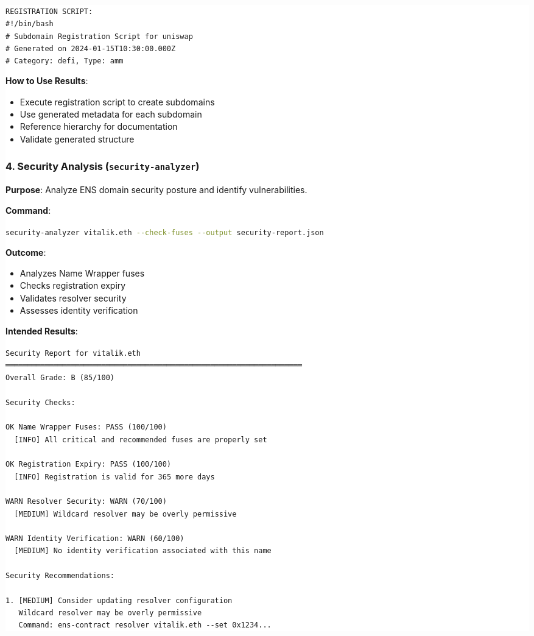```
REGISTRATION SCRIPT:
#!/bin/bash
# Subdomain Registration Script for uniswap
# Generated on 2024-01-15T10:30:00.000Z
# Category: defi, Type: amm
```

**How to Use Results**:

- Execute registration script to create subdomains
- Use generated metadata for each subdomain
- Reference hierarchy for documentation
- Validate generated structure

### 4. Security Analysis (`security-analyzer`)

**Purpose**: Analyze ENS domain security posture and identify vulnerabilities.

**Command**:

```bash
security-analyzer vitalik.eth --check-fuses --output security-report.json
```

**Outcome**:

- Analyzes Name Wrapper fuses
- Checks registration expiry
- Validates resolver security
- Assesses identity verification

**Intended Results**:

```
Security Report for vitalik.eth
════════════════════════════════════════════════════════════════════
Overall Grade: B (85/100)

Security Checks:

OK Name Wrapper Fuses: PASS (100/100)
  [INFO] All critical and recommended fuses are properly set

OK Registration Expiry: PASS (100/100)
  [INFO] Registration is valid for 365 more days

WARN Resolver Security: WARN (70/100)
  [MEDIUM] Wildcard resolver may be overly permissive

WARN Identity Verification: WARN (60/100)
  [MEDIUM] No identity verification associated with this name

Security Recommendations:

1. [MEDIUM] Consider updating resolver configuration
   Wildcard resolver may be overly permissive
   Command: ens-contract resolver vitalik.eth --set 0x1234...
```
